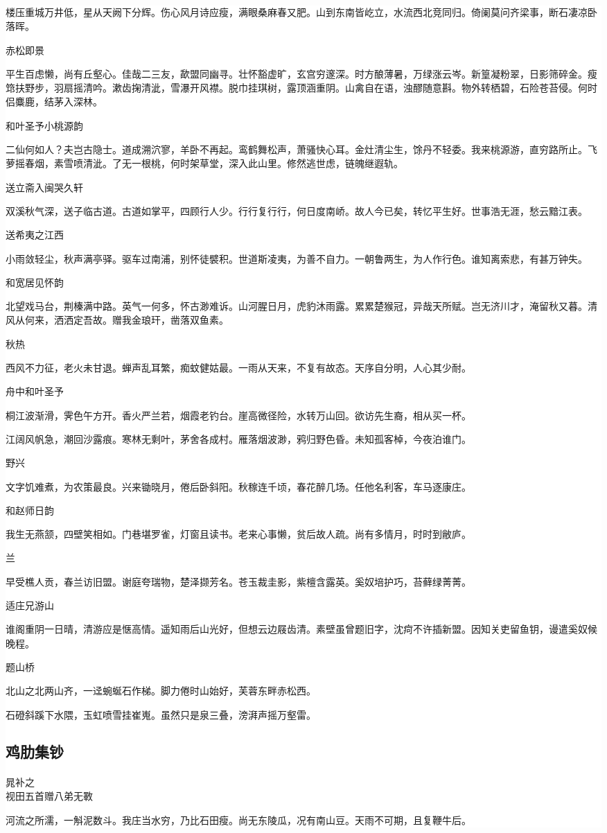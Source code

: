 楼压重城万井低，星从天阙下分辉。伤心风月诗应瘦，满眼桑麻春又肥。山到东南皆屹立，水流西北竞同归。倚阑莫问齐梁事，断石凄凉卧落晖。  

赤松即景  

平生百虑懒，尚有丘壑心。佳哉二三友，歃盟同幽寻。壮怀豁虚旷，玄宫穷邃深。时方酿薄暑，万绿涨云岑。新篁凝粉翠，日影筛碎金。瘦筇扶野步，羽扇摇清吟。漱齿掬清泚，雪瀑开风襟。脱巾挂琪树，露顶涵重阴。山禽自在语，浊醪随意斟。物外转栖碧，石险苍苔侵。何时侣麋鹿，结茅入深林。  

和叶圣予小桃源韵  

二仙何如人？夫岂古隐士。道成溯泬寥，羊卧不再起。鸾鹤舞松声，萧骚快心耳。金灶清尘生，馀丹不轻委。我来桃源游，直穷路所止。飞萝摇春烟，素雪喷清泚。了无一根桃，何时架草堂，深入此山里。修然逃世虑，链魄继遐轨。  

送立斋入闽哭久轩  

双溪秋气深，送子临古道。古道如掌平，四顾行人少。行行复行行，何日度南峤。故人今已矣，转忆平生好。世事浩无涯，愁云黯江表。  

送希夷之江西  

小雨敛轻尘，秋声满亭驿。驱车过南浦，别怀徒襞积。世道斯凌夷，为善不自力。一朝鲁两生，为人作行色。谁知离索悲，有甚万钟失。  

和宽居见怀韵  

北望戏马台，荆榛满中路。英气一何多，怀古渺难诉。山河腥日月，虎豹沐雨露。累累楚猴冠，异哉天所赋。岂无济川才，淹留秋又暮。清风从何来，洒洒定吾故。赠我金琅玕，凿落双鱼素。  

秋热  

西风不力征，老火未甘退。蝉声乱耳繁，痴蚊健姑最。一雨从天来，不复有故态。天序自分明，人心其少耐。  

舟中和叶圣予  

桐江波渐滑，霁色午方开。香火严兰若，烟霞老钓台。崖高微径险，水转万山回。欲访先生裔，相从买一杯。  

江阔风帆急，潮回沙露痕。寒林无剩叶，茅舍各成村。雁落烟波渺，鸦归野色昏。未知孤客棹，今夜泊谁门。  

野兴  

文字饥难煮，为农策最良。兴来锄晓月，倦后卧斜阳。秋稼连千顷，春花醉几场。任他名利客，车马逐康庄。  

和赵师日韵  

我生无燕颔，四壁笑相如。门巷堪罗雀，灯窗且读书。老来心事懒，贫后故人疏。尚有多情月，时时到敝庐。  

兰  

早受樵人贡，春兰访旧盟。谢庭夸瑞物，楚泽撷芳名。苍玉裁圭影，紫檀含露英。奚奴培护巧，苔藓绿菁菁。  

适庄兄游山  

谁阁重阴一日晴，清游应是惬高情。遥知雨后山光好，但想云边屐齿清。素壁虽曾题旧字，沈疴不许插新盟。因知关吏留鱼钥，谩遣奚奴候晚程。  

题山桥  

北山之北两山齐，一迳蜿蜒石作梯。脚力倦时山始好，芙蓉东畔赤松西。  

石磴斜蹊下水隈，玉虹喷雪挂崔嵬。虽然只是泉三叠，滂湃声摇万壑雷。  

## 鸡肋集钞  

晁补之  
视田五首赠八弟无斁  

河流之所濡，一斛泥数斗。我庄当水穷，乃比石田瘦。尚无东陵瓜，况有南山豆。天雨不可期，且复鞭牛后。  
